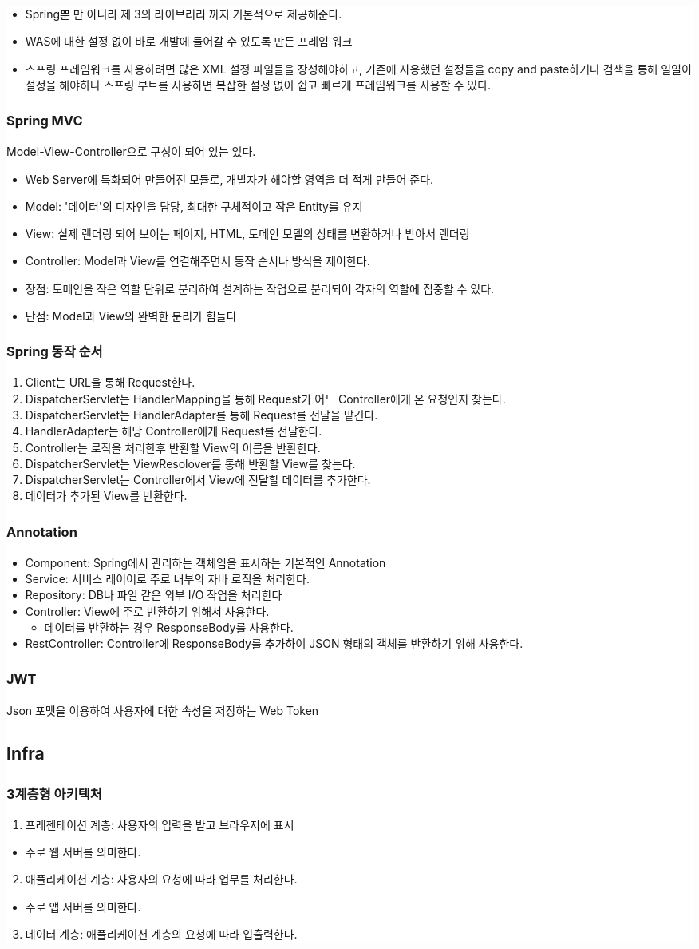 - Spring뿐 만 아니라 제 3의 라이브러리 까지 기본적으로 제공해준다.

- WAS에 대한 설정 없이 바로 개발에 들어갈 수 있도록 만든 프레임 워크
- 스프링 프레임워크를 사용하려면 많은 XML 설정 파일들을 장성해야하고, 기존에 사용했던 설정들을 copy and paste하거나 검색을 통해 일일이 설정을 해야하나 스프링 부트를 사용하면 복잡한 설정 없이 쉽고 빠르게 프레임워크를 사용할 수 있다.

### Spring MVC

Model-View-Controller으로 구성이 되어 있는 있다.

- Web Server에 특화되어 만들어진 모듈로, 개발자가 해야할 영역을 더 적게 만들어 준다.
- Model: '데이터'의 디자인을 담당, 최대한 구체적이고 작은 Entity를 유지
- View: 실제 랜더링 되어 보이는 페이지, HTML, 도메인 모델의 상태를 변환하거나 받아서 렌더링
- Controller: Model과 View를 연결해주면서 동작 순서나 방식을 제어한다.

- 장점: 도메인을 작은 역할 단위로 분리하여 설계하는 작업으로 분리되어 각자의 역할에 집중할 수 있다.
- 단점: Model과 View의 완벽한 분리가 힘들다

### Spring 동작 순서

1. Client는 URL을 통해 Request한다.
2. DispatcherServlet는 HandlerMapping을 통해 Request가 어느 Controller에게 온 요청인지 찾는다.
3. DispatcherServlet는 HandlerAdapter를 통해 Request를 전달을 맡긴다.
4. HandlerAdapter는 해당 Controller에게 Request를 전달한다.
5. Controller는 로직을 처리한후 반환할 View의 이름을 반환한다.
6. DispatcherServlet는 ViewResolover를 통해 반환할 View를 찾는다.
7. DispatcherServlet는 Controller에서 View에 전달할 데이터를 추가한다.
8. 데이터가 추가된 View를 반환한다.

### Annotation

- Component: Spring에서 관리하는 객체임을 표시하는 기본적인 Annotation
- Service: 서비스 레이어로 주로 내부의 자바 로직을 처리한다.
- Repository: DB나 파일 같은 외부 I/O 작업을 처리한다
- Controller: View에 주로 반환하기 위해서 사용한다.
  - 데이터를 반환하는 경우 ResponseBody를 사용한다.
- RestController: Controller에 ResponseBody를 추가하여 JSON 형태의 객체를 반환하기 위해 사용한다.

### JWT

Json 포맷을 이용하여 사용자에 대한 속성을 저장하는 Web Token

## Infra

### 3계층형 아키텍처

1. 프레젠테이션 계층: 사용자의 입력을 받고 브라우저에 표시

- 주로 웹 서버를 의미한다.

2. 애플리케이션 계층: 사용자의 요청에 따라 업무를 처리한다.

- 주로 앱 서버를 의미한다.

3. 데이터 계층: 애플리케이션 계층의 요청에 따라 입출력한다.
